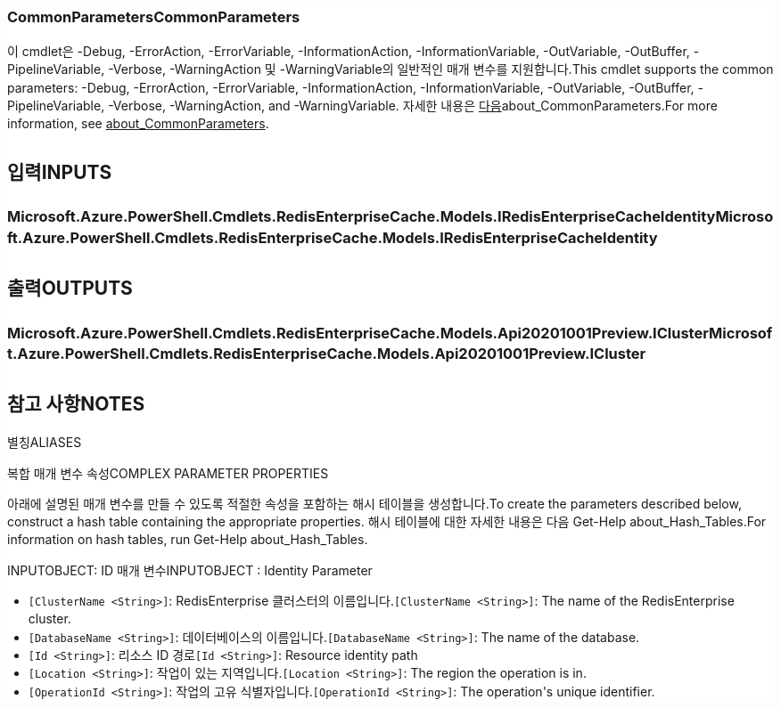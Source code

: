 ### <span data-ttu-id="e5ffd-144">CommonParameters</span><span class="sxs-lookup"><span data-stu-id="e5ffd-144">CommonParameters</span></span>
<span data-ttu-id="e5ffd-145">이 cmdlet은 -Debug, -ErrorAction, -ErrorVariable, -InformationAction, -InformationVariable, -OutVariable, -OutBuffer, -PipelineVariable, -Verbose, -WarningAction 및 -WarningVariable의 일반적인 매개 변수를 지원합니다.</span><span class="sxs-lookup"><span data-stu-id="e5ffd-145">This cmdlet supports the common parameters: -Debug, -ErrorAction, -ErrorVariable, -InformationAction, -InformationVariable, -OutVariable, -OutBuffer, -PipelineVariable, -Verbose, -WarningAction, and -WarningVariable.</span></span> <span data-ttu-id="e5ffd-146">자세한 내용은 [다음](http://go.microsoft.com/fwlink/?LinkID=113216)about_CommonParameters.</span><span class="sxs-lookup"><span data-stu-id="e5ffd-146">For more information, see [about_CommonParameters](http://go.microsoft.com/fwlink/?LinkID=113216).</span></span>

## <span data-ttu-id="e5ffd-147">입력</span><span class="sxs-lookup"><span data-stu-id="e5ffd-147">INPUTS</span></span>

### <span data-ttu-id="e5ffd-148">Microsoft.Azure.PowerShell.Cmdlets.RedisEnterpriseCache.Models.IRedisEnterpriseCacheIdentity</span><span class="sxs-lookup"><span data-stu-id="e5ffd-148">Microsoft.Azure.PowerShell.Cmdlets.RedisEnterpriseCache.Models.IRedisEnterpriseCacheIdentity</span></span>

## <span data-ttu-id="e5ffd-149">출력</span><span class="sxs-lookup"><span data-stu-id="e5ffd-149">OUTPUTS</span></span>

### <span data-ttu-id="e5ffd-150">Microsoft.Azure.PowerShell.Cmdlets.RedisEnterpriseCache.Models.Api20201001Preview.ICluster</span><span class="sxs-lookup"><span data-stu-id="e5ffd-150">Microsoft.Azure.PowerShell.Cmdlets.RedisEnterpriseCache.Models.Api20201001Preview.ICluster</span></span>

## <span data-ttu-id="e5ffd-151">참고 사항</span><span class="sxs-lookup"><span data-stu-id="e5ffd-151">NOTES</span></span>

<span data-ttu-id="e5ffd-152">별칭</span><span class="sxs-lookup"><span data-stu-id="e5ffd-152">ALIASES</span></span>

<span data-ttu-id="e5ffd-153">복합 매개 변수 속성</span><span class="sxs-lookup"><span data-stu-id="e5ffd-153">COMPLEX PARAMETER PROPERTIES</span></span>

<span data-ttu-id="e5ffd-154">아래에 설명된 매개 변수를 만들 수 있도록 적절한 속성을 포함하는 해시 테이블을 생성합니다.</span><span class="sxs-lookup"><span data-stu-id="e5ffd-154">To create the parameters described below, construct a hash table containing the appropriate properties.</span></span> <span data-ttu-id="e5ffd-155">해시 테이블에 대한 자세한 내용은 다음 Get-Help about_Hash_Tables.</span><span class="sxs-lookup"><span data-stu-id="e5ffd-155">For information on hash tables, run Get-Help about_Hash_Tables.</span></span>


<span data-ttu-id="e5ffd-156">INPUTOBJECT: <IRedisEnterpriseCacheIdentity> ID 매개 변수</span><span class="sxs-lookup"><span data-stu-id="e5ffd-156">INPUTOBJECT <IRedisEnterpriseCacheIdentity>: Identity Parameter</span></span>
  - <span data-ttu-id="e5ffd-157">`[ClusterName <String>]`: RedisEnterprise 클러스터의 이름입니다.</span><span class="sxs-lookup"><span data-stu-id="e5ffd-157">`[ClusterName <String>]`: The name of the RedisEnterprise cluster.</span></span>
  - <span data-ttu-id="e5ffd-158">`[DatabaseName <String>]`: 데이터베이스의 이름입니다.</span><span class="sxs-lookup"><span data-stu-id="e5ffd-158">`[DatabaseName <String>]`: The name of the database.</span></span>
  - <span data-ttu-id="e5ffd-159">`[Id <String>]`: 리소스 ID 경로</span><span class="sxs-lookup"><span data-stu-id="e5ffd-159">`[Id <String>]`: Resource identity path</span></span>
  - <span data-ttu-id="e5ffd-160">`[Location <String>]`: 작업이 있는 지역입니다.</span><span class="sxs-lookup"><span data-stu-id="e5ffd-160">`[Location <String>]`: The region the operation is in.</span></span>
  - <span data-ttu-id="e5ffd-161">`[OperationId <String>]`: 작업의 고유 식별자입니다.</span><span class="sxs-lookup"><span data-stu-id="e5ffd-161">`[OperationId <String>]`: The operation's unique identifier.</span></span>